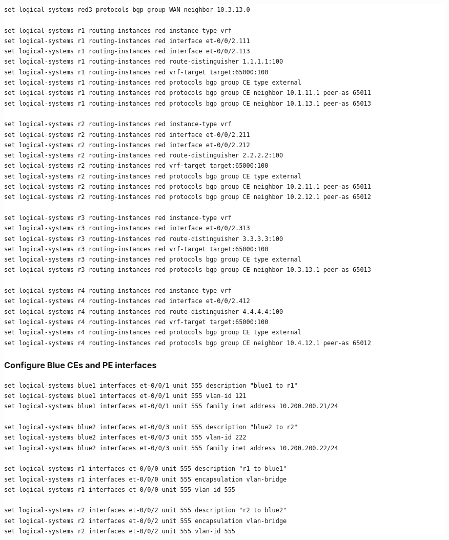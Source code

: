 ```
set logical-systems red3 protocols bgp group WAN neighbor 10.3.13.0

set logical-systems r1 routing-instances red instance-type vrf
set logical-systems r1 routing-instances red interface et-0/0/2.111
set logical-systems r1 routing-instances red interface et-0/0/2.113
set logical-systems r1 routing-instances red route-distinguisher 1.1.1.1:100
set logical-systems r1 routing-instances red vrf-target target:65000:100
set logical-systems r1 routing-instances red protocols bgp group CE type external
set logical-systems r1 routing-instances red protocols bgp group CE neighbor 10.1.11.1 peer-as 65011
set logical-systems r1 routing-instances red protocols bgp group CE neighbor 10.1.13.1 peer-as 65013

set logical-systems r2 routing-instances red instance-type vrf
set logical-systems r2 routing-instances red interface et-0/0/2.211
set logical-systems r2 routing-instances red interface et-0/0/2.212
set logical-systems r2 routing-instances red route-distinguisher 2.2.2.2:100
set logical-systems r2 routing-instances red vrf-target target:65000:100
set logical-systems r2 routing-instances red protocols bgp group CE type external
set logical-systems r2 routing-instances red protocols bgp group CE neighbor 10.2.11.1 peer-as 65011
set logical-systems r2 routing-instances red protocols bgp group CE neighbor 10.2.12.1 peer-as 65012

set logical-systems r3 routing-instances red instance-type vrf
set logical-systems r3 routing-instances red interface et-0/0/2.313
set logical-systems r3 routing-instances red route-distinguisher 3.3.3.3:100
set logical-systems r3 routing-instances red vrf-target target:65000:100
set logical-systems r3 routing-instances red protocols bgp group CE type external
set logical-systems r3 routing-instances red protocols bgp group CE neighbor 10.3.13.1 peer-as 65013

set logical-systems r4 routing-instances red instance-type vrf
set logical-systems r4 routing-instances red interface et-0/0/2.412
set logical-systems r4 routing-instances red route-distinguisher 4.4.4.4:100
set logical-systems r4 routing-instances red vrf-target target:65000:100
set logical-systems r4 routing-instances red protocols bgp group CE type external
set logical-systems r4 routing-instances red protocols bgp group CE neighbor 10.4.12.1 peer-as 65012
```

### Configure Blue CEs and PE interfaces

```
set logical-systems blue1 interfaces et-0/0/1 unit 555 description "blue1 to r1"
set logical-systems blue1 interfaces et-0/0/1 unit 555 vlan-id 121
set logical-systems blue1 interfaces et-0/0/1 unit 555 family inet address 10.200.200.21/24

set logical-systems blue2 interfaces et-0/0/3 unit 555 description "blue2 to r2"
set logical-systems blue2 interfaces et-0/0/3 unit 555 vlan-id 222
set logical-systems blue2 interfaces et-0/0/3 unit 555 family inet address 10.200.200.22/24

set logical-systems r1 interfaces et-0/0/0 unit 555 description "r1 to blue1"
set logical-systems r1 interfaces et-0/0/0 unit 555 encapsulation vlan-bridge
set logical-systems r1 interfaces et-0/0/0 unit 555 vlan-id 555

set logical-systems r2 interfaces et-0/0/2 unit 555 description "r2 to blue2"
set logical-systems r2 interfaces et-0/0/2 unit 555 encapsulation vlan-bridge
set logical-systems r2 interfaces et-0/0/2 unit 555 vlan-id 555
```
